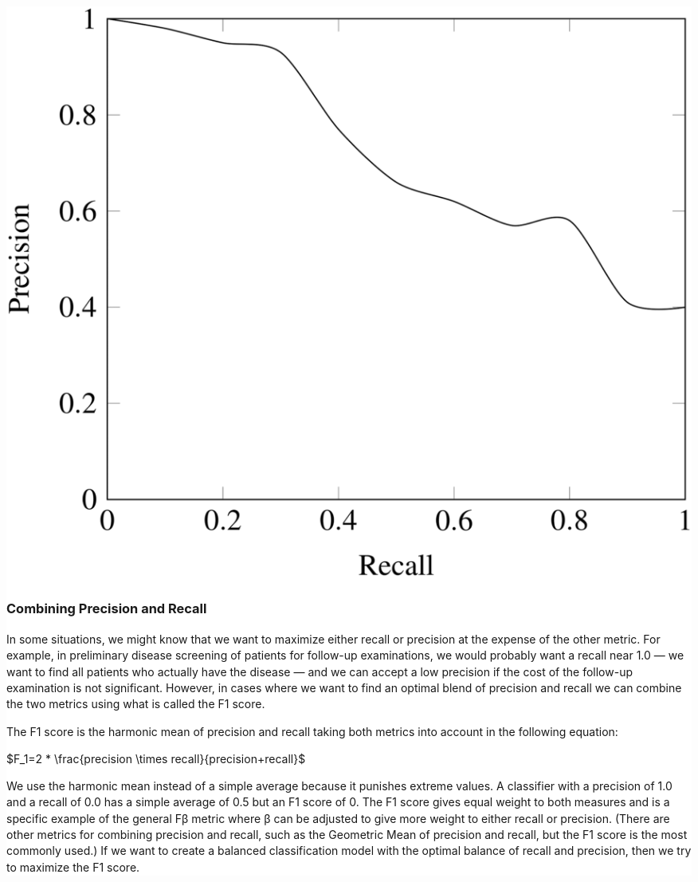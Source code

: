 ![The Precision-Recall Trade-off](images/3.png)

### Combining Precision and Recall

In some situations, we might know that we want to maximize either recall or precision at the expense of the other metric. For example, in preliminary disease screening of patients for follow-up examinations, we would probably want a recall near 1.0 — we want to find all patients who actually have the disease — and we can accept a low precision if the cost of the follow-up examination is not significant. However, in cases where we want to find an optimal blend of precision and recall we can combine the two metrics using what is called the F1 score.

The F1 score is the harmonic mean of precision and recall taking both metrics into account in the following equation:

$F_1=2 * \frac{precision \times recall}{precision+recall}$

We use the harmonic mean instead of a simple average because it punishes extreme values. A classifier with a precision of 1.0 and a recall of 0.0 has a simple average of 0.5 but an F1 score of 0. The F1 score gives equal weight to both measures and is a specific example of the general Fβ metric where β can be adjusted to give more weight to either recall or precision. (There are other metrics for combining precision and recall, such as the Geometric Mean of precision and recall, but the F1 score is the most commonly used.) If we want to create a balanced classification model with the optimal balance of recall and precision, then we try to maximize the F1 score.
